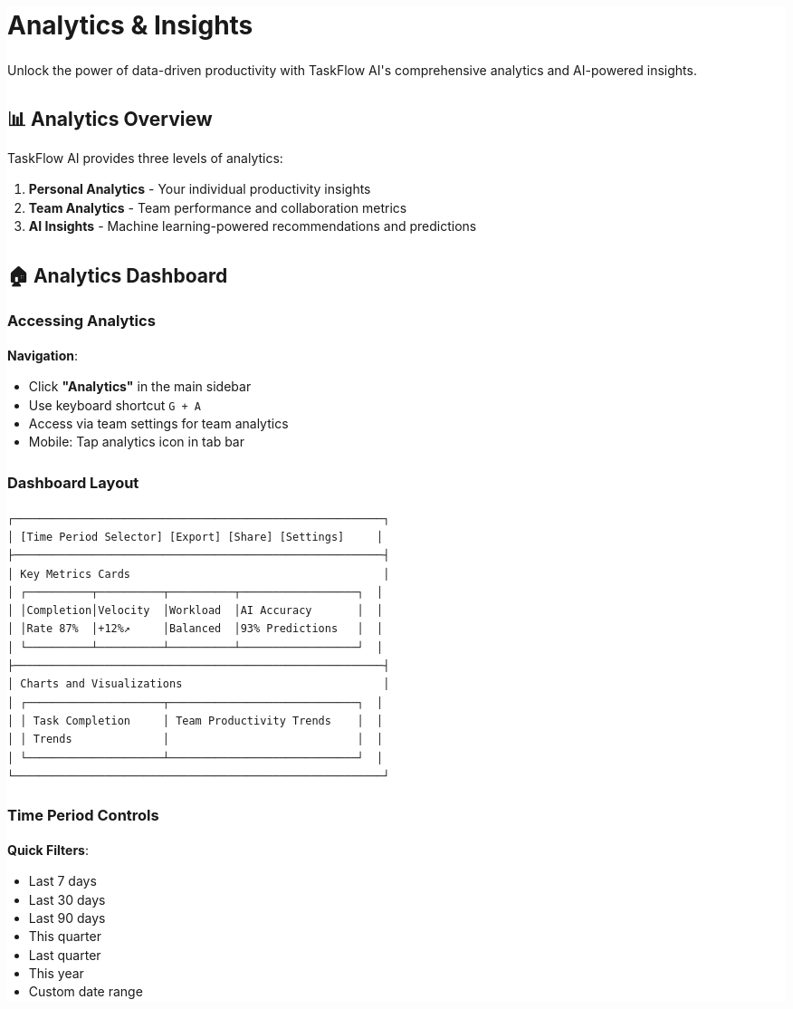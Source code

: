 # Analytics & Insights

Unlock the power of data-driven productivity with TaskFlow AI's comprehensive analytics and AI-powered insights.

## 📊 Analytics Overview

TaskFlow AI provides three levels of analytics:

1. **Personal Analytics** - Your individual productivity insights
2. **Team Analytics** - Team performance and collaboration metrics  
3. **AI Insights** - Machine learning-powered recommendations and predictions

## 🏠 Analytics Dashboard

### Accessing Analytics

**Navigation**:
- Click **"Analytics"** in the main sidebar
- Use keyboard shortcut `G + A`
- Access via team settings for team analytics
- Mobile: Tap analytics icon in tab bar

### Dashboard Layout

```
┌─────────────────────────────────────────────────────────┐
│ [Time Period Selector] [Export] [Share] [Settings]     │
├─────────────────────────────────────────────────────────┤
│ Key Metrics Cards                                       │
│ ┌──────────┬──────────┬──────────┬──────────────────┐  │
│ │Completion│Velocity  │Workload  │AI Accuracy       │  │
│ │Rate 87%  │+12%↗     │Balanced  │93% Predictions   │  │
│ └──────────┴──────────┴──────────┴──────────────────┘  │
├─────────────────────────────────────────────────────────┤
│ Charts and Visualizations                               │
│ ┌─────────────────────┬─────────────────────────────┐  │
│ │ Task Completion     │ Team Productivity Trends    │  │
│ │ Trends              │                             │  │
│ └─────────────────────┴─────────────────────────────┘  │
└─────────────────────────────────────────────────────────┘
```

### Time Period Controls

**Quick Filters**:
- Last 7 days
- Last 30 days  
- Last 90 days
- This quarter
- Last quarter
- This year
- Custom date range
